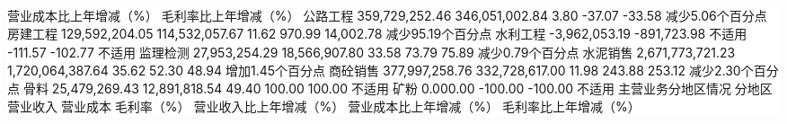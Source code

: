 营业成本比上年增减（%）
毛利率比上年增减（%）
公路工程
359,729,252.46
346,051,002.84
3.80
-37.07
-33.58
减少5.06个百分点
房建工程
129,592,204.05
114,532,057.67
11.62
970.99
14,002.78
减少95.19个百分点
水利工程
-3,962,053.19
-891,723.98
不适用
-111.57
-102.77
不适用
监理检测
27,953,254.29
18,566,907.80
33.58
73.79
75.89
减少0.79个百分点
水泥销售
2,671,773,721.23
1,720,064,387.64
35.62
52.30
48.94
增加1.45个百分点
商砼销售
377,997,258.76
332,728,617.00
11.98
243.88
253.12
减少2.30个百分点
骨料
25,479,269.43
12,891,818.54
49.40
100.00
100.00
不适用
矿粉
0.000.00
-100.00
-100.00
不适用
主营业务分地区情况
分地区
营业收入
营业成本
毛利率（%）
营业收入比上年增减（%）
营业成本比上年增减（%）
毛利率比上年增减（%）